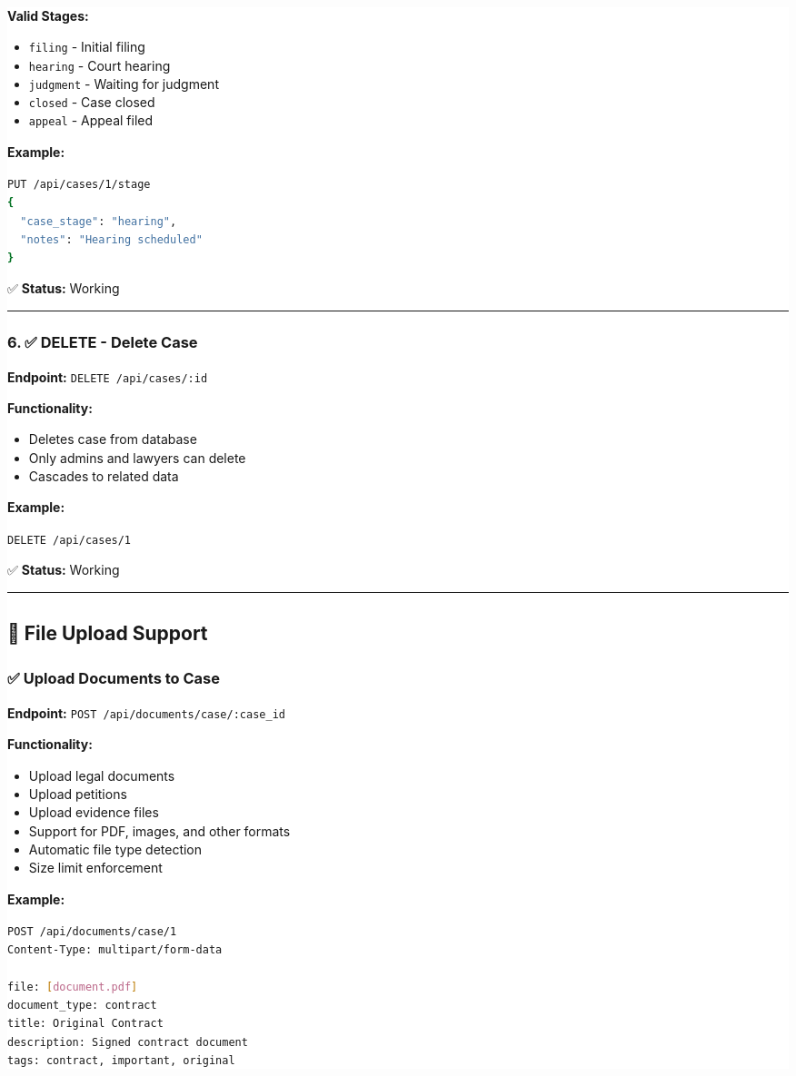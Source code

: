 **Valid Stages:**
- `filing` - Initial filing
- `hearing` - Court hearing
- `judgment` - Waiting for judgment
- `closed` - Case closed
- `appeal` - Appeal filed

**Example:**
```bash
PUT /api/cases/1/stage
{
  "case_stage": "hearing",
  "notes": "Hearing scheduled"
}
```

✅ **Status:** Working

---

### 6. ✅ **DELETE** - Delete Case

**Endpoint:** `DELETE /api/cases/:id`

**Functionality:**
- Deletes case from database
- Only admins and lawyers can delete
- Cascades to related data

**Example:**
```bash
DELETE /api/cases/1
```

✅ **Status:** Working

---

## 📁 File Upload Support

### ✅ Upload Documents to Case

**Endpoint:** `POST /api/documents/case/:case_id`

**Functionality:**
- Upload legal documents
- Upload petitions
- Upload evidence files
- Support for PDF, images, and other formats
- Automatic file type detection
- Size limit enforcement

**Example:**
```bash
POST /api/documents/case/1
Content-Type: multipart/form-data

file: [document.pdf]
document_type: contract
title: Original Contract
description: Signed contract document
tags: contract, important, original
```
